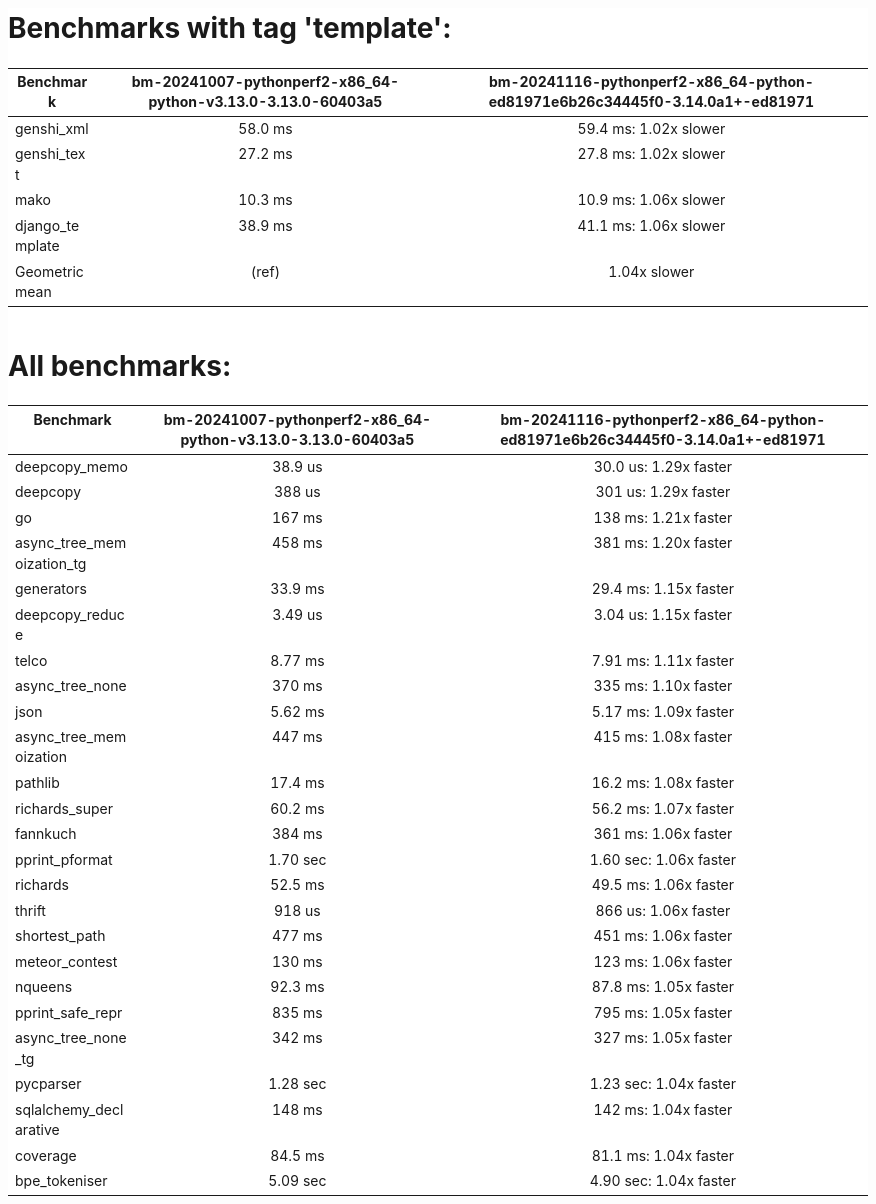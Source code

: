 Benchmarks with tag 'template':
===============================

| Benchmark       | bm-20241007-pythonperf2-x86_64-python-v3.13.0-3.13.0-60403a5 | bm-20241116-pythonperf2-x86_64-python-ed81971e6b26c34445f0-3.14.0a1+-ed81971 |
|-----------------|:------------------------------------------------------------:|:----------------------------------------------------------------------------:|
| genshi_xml      | 58.0 ms                                                      | 59.4 ms: 1.02x slower                                                        |
| genshi_text     | 27.2 ms                                                      | 27.8 ms: 1.02x slower                                                        |
| mako            | 10.3 ms                                                      | 10.9 ms: 1.06x slower                                                        |
| django_template | 38.9 ms                                                      | 41.1 ms: 1.06x slower                                                        |
| Geometric mean  | (ref)                                                        | 1.04x slower                                                                 |

All benchmarks:
===============

| Benchmark                  | bm-20241007-pythonperf2-x86_64-python-v3.13.0-3.13.0-60403a5 | bm-20241116-pythonperf2-x86_64-python-ed81971e6b26c34445f0-3.14.0a1+-ed81971 |
|----------------------------|:------------------------------------------------------------:|:----------------------------------------------------------------------------:|
| deepcopy_memo              | 38.9 us                                                      | 30.0 us: 1.29x faster                                                        |
| deepcopy                   | 388 us                                                       | 301 us: 1.29x faster                                                         |
| go                         | 167 ms                                                       | 138 ms: 1.21x faster                                                         |
| async_tree_memoization_tg  | 458 ms                                                       | 381 ms: 1.20x faster                                                         |
| generators                 | 33.9 ms                                                      | 29.4 ms: 1.15x faster                                                        |
| deepcopy_reduce            | 3.49 us                                                      | 3.04 us: 1.15x faster                                                        |
| telco                      | 8.77 ms                                                      | 7.91 ms: 1.11x faster                                                        |
| async_tree_none            | 370 ms                                                       | 335 ms: 1.10x faster                                                         |
| json                       | 5.62 ms                                                      | 5.17 ms: 1.09x faster                                                        |
| async_tree_memoization     | 447 ms                                                       | 415 ms: 1.08x faster                                                         |
| pathlib                    | 17.4 ms                                                      | 16.2 ms: 1.08x faster                                                        |
| richards_super             | 60.2 ms                                                      | 56.2 ms: 1.07x faster                                                        |
| fannkuch                   | 384 ms                                                       | 361 ms: 1.06x faster                                                         |
| pprint_pformat             | 1.70 sec                                                     | 1.60 sec: 1.06x faster                                                       |
| richards                   | 52.5 ms                                                      | 49.5 ms: 1.06x faster                                                        |
| thrift                     | 918 us                                                       | 866 us: 1.06x faster                                                         |
| shortest_path              | 477 ms                                                       | 451 ms: 1.06x faster                                                         |
| meteor_contest             | 130 ms                                                       | 123 ms: 1.06x faster                                                         |
| nqueens                    | 92.3 ms                                                      | 87.8 ms: 1.05x faster                                                        |
| pprint_safe_repr           | 835 ms                                                       | 795 ms: 1.05x faster                                                         |
| async_tree_none_tg         | 342 ms                                                       | 327 ms: 1.05x faster                                                         |
| pycparser                  | 1.28 sec                                                     | 1.23 sec: 1.04x faster                                                       |
| sqlalchemy_declarative     | 148 ms                                                       | 142 ms: 1.04x faster                                                         |
| coverage                   | 84.5 ms                                                      | 81.1 ms: 1.04x faster                                                        |
| bpe_tokeniser              | 5.09 sec                                                     | 4.90 sec: 1.04x faster                                                       |